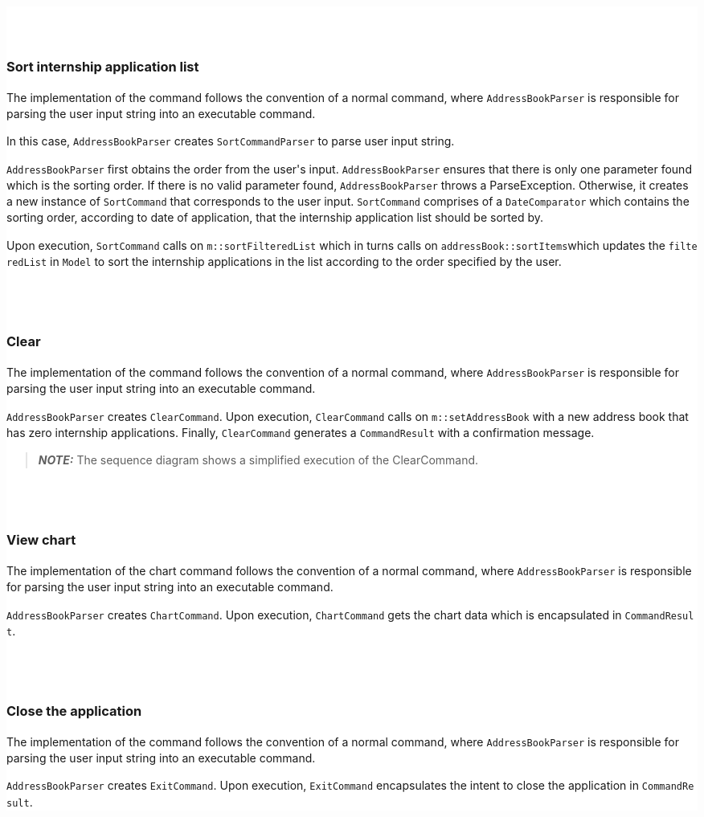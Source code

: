 <br></br>

### Sort internship application list
The implementation of the command follows the convention of a normal command, where `AddressBookParser` is responsible for parsing the user input string into an executable command.

In this case, `AddressBookParser` creates `SortCommandParser` to parse user input string.

<puml src="diagrams/SortSequenceDiagram.puml" alt="SortSequenceDiagram" />

`AddressBookParser` first obtains the order from the user's input.
`AddressBookParser` ensures that there is only one parameter found which is the sorting order. If there is no valid parameter found, `AddressBookParser` throws a ParseException.
Otherwise, it creates a new instance of `SortCommand` that corresponds to the user input.
`SortCommand` comprises of a `DateComparator` which contains the sorting order, according to date of application, that the internship application list should be sorted by.

Upon execution, `SortCommand` calls on `m::sortFilteredList` which in turns calls on `addressBook::sortItems`which updates the `filteredList` in `Model` to sort the internship applications in the list according to the order specified by the user.

<br></br>

### Clear
The implementation of the command follows the convention of a normal command, where `AddressBookParser` is responsible for parsing the user input string into an executable command.

<puml src="diagrams/ClearSequenceDiagram.puml" alt="ClearSequenceDiagram" />

`AddressBookParser` creates `ClearCommand`. 
Upon execution, `ClearCommand` calls on `m::setAddressBook` with a new address book that has zero internship applications. Finally, `ClearCommand` generates a `CommandResult` with a confirmation message.
> **_NOTE:_** The sequence diagram shows a simplified execution of the ClearCommand.

<br></br>

### View chart
The implementation of the chart command follows the convention of a normal command, where `AddressBookParser` is responsible for parsing the user input string into an executable command.

<puml src="diagrams/ChartSequenceDiagram.puml" alt="ChartSequenceDiagram" />

`AddressBookParser` creates `ChartCommand`.
Upon execution, `ChartCommand` gets the chart data which is encapsulated in `CommandResult`.

<br></br>

### Close the application
The implementation of the command follows the convention of a normal command, where `AddressBookParser` is responsible for parsing the user input string into an executable command.

<puml src="diagrams/ExitSequenceDiagram.puml" alt="ExitSequenceDiagram" />

`AddressBookParser` creates `ExitCommand`.
Upon execution, `ExitCommand` encapsulates the intent to close the application in `CommandResult`.
